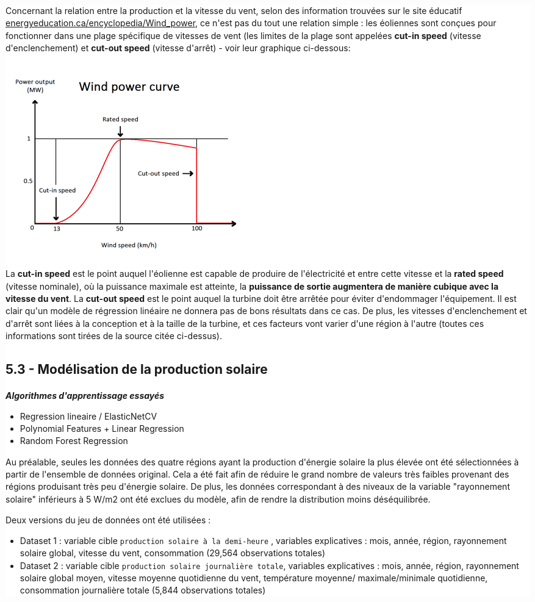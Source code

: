 Concernant la relation entre la production et la vitesse du vent, selon des information trouvées sur le site éducatif [energyeducation.ca/encyclopedia/Wind_power](https://energyeducation.ca/encyclopedia/Wind_power), ce n'est pas du tout une relation simple : les éoliennes sont conçues pour fonctionner dans une plage spécifique de vitesses de vent (les limites de la plage sont appelées **cut-in speed** (vitesse d'enclenchement) et **cut-out speed** (vitesse d'arrêt) - voir leur graphique ci-dessous: 

![Windpower curve](/Outputs/Windpowercurve.png)

La **cut-in speed** est le point auquel l'éolienne est capable de produire de l'électricité et entre cette vitesse et la **rated speed** (vitesse nominale), où la puissance maximale est atteinte, la **puissance de sortie augmentera de manière cubique avec la vitesse du vent**. La **cut-out speed** est le point auquel la turbine doit être arrêtée pour éviter d'endommager l'équipement. Il est clair qu'un modèle de régression linéaire ne donnera pas de bons résultats dans ce cas. De plus, les vitesses d'enclenchement et d'arrêt sont liées à la conception et à la taille de la turbine, et ces facteurs vont varier d'une région à l'autre (toutes ces informations sont tirées de la source citée ci-dessus).

## 5.3 - Modélisation de la production solaire

***Algorithmes d'apprentissage essayés***
- Regression lineaire / ElasticNetCV
- Polynomial Features + Linear Regression
- Random Forest Regression

Au préalable, seules les données des quatre régions ayant la production d'énergie solaire la plus élevée ont été sélectionnées à partir de l'ensemble de données original. 
Cela a été fait afin de réduire le grand nombre de valeurs très faibles provenant des régions produisant très peu d'énergie solaire. De plus, 
les données correspondant à des niveaux de la variable "rayonnement solaire" inférieurs à 5 W/m2 ont été exclues du modèle, afin de rendre la distribution moins déséquilibrée. 

Deux versions du jeu de données ont été utilisées :
* Dataset 1 : variable cible `production solaire à la demi-heure` , variables explicatives : mois, année, région, rayonnement solaire global, vitesse du vent, consommation (29,564 observations totales)
* Dataset 2 : variable cible `production solaire journalière totale`, variables explicatives : mois, année, région, rayonnement solaire global moyen, 
vitesse moyenne quotidienne du vent, température moyenne/ maximale/minimale quotidienne, consommation journalière totale (5,844 observations totales)
  
